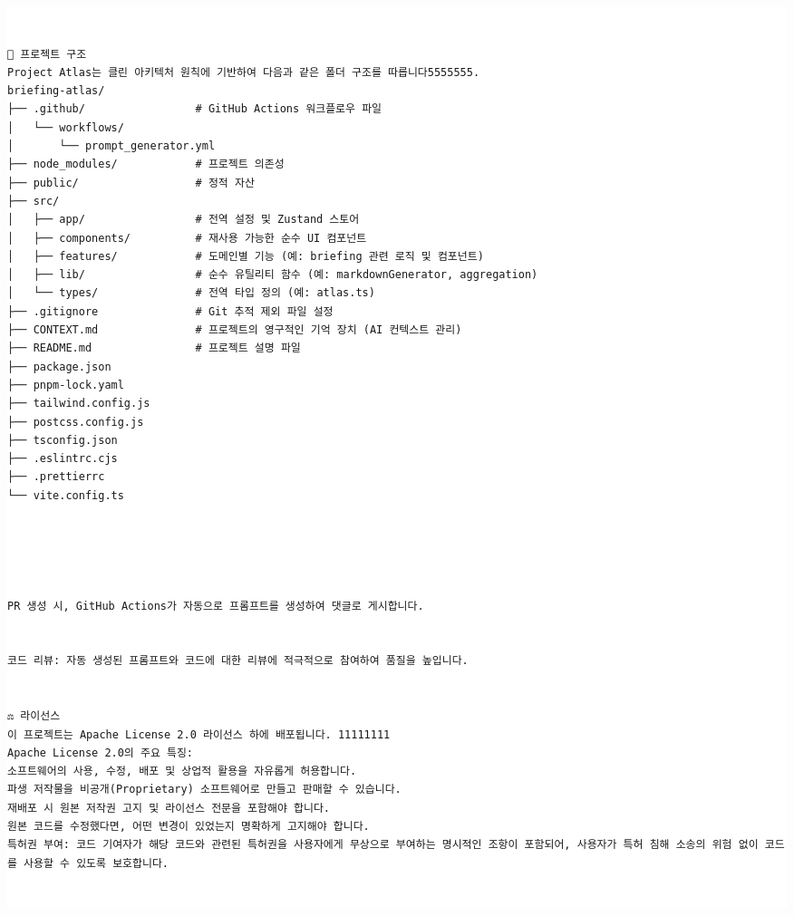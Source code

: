 ```markdown


📂 프로젝트 구조
Project Atlas는 클린 아키텍처 원칙에 기반하여 다음과 같은 폴더 구조를 따릅니다5555555.
briefing-atlas/
├── .github/                 # GitHub Actions 워크플로우 파일 
│   └── workflows/
│       └── prompt_generator.yml
├── node_modules/            # 프로젝트 의존성
├── public/                  # 정적 자산
├── src/
│   ├── app/                 # 전역 설정 및 Zustand 스토어 
│   ├── components/          # 재사용 가능한 순수 UI 컴포넌트 
│   ├── features/            # 도메인별 기능 (예: briefing 관련 로직 및 컴포넌트) 
│   ├── lib/                 # 순수 유틸리티 함수 (예: markdownGenerator, aggregation) 
│   └── types/               # 전역 타입 정의 (예: atlas.ts) 
├── .gitignore               # Git 추적 제외 파일 설정
├── CONTEXT.md               # 프로젝트의 영구적인 기억 장치 (AI 컨텍스트 관리) 
├── README.md                # 프로젝트 설명 파일
├── package.json
├── pnpm-lock.yaml
├── tailwind.config.js
├── postcss.config.js
├── tsconfig.json
├── .eslintrc.cjs
├── .prettierrc
└── vite.config.ts





PR 생성 시, GitHub Actions가 자동으로 프롬프트를 생성하여 댓글로 게시합니다.


코드 리뷰: 자동 생성된 프롬프트와 코드에 대한 리뷰에 적극적으로 참여하여 품질을 높입니다.


⚖️ 라이선스
이 프로젝트는 Apache License 2.0 라이선스 하에 배포됩니다. 11111111
Apache License 2.0의 주요 특징:
소프트웨어의 사용, 수정, 배포 및 상업적 활용을 자유롭게 허용합니다.
파생 저작물을 비공개(Proprietary) 소프트웨어로 만들고 판매할 수 있습니다.
재배포 시 원본 저작권 고지 및 라이선스 전문을 포함해야 합니다.
원본 코드를 수정했다면, 어떤 변경이 있었는지 명확하게 고지해야 합니다.
특허권 부여: 코드 기여자가 해당 코드와 관련된 특허권을 사용자에게 무상으로 부여하는 명시적인 조항이 포함되어, 사용자가 특허 침해 소송의 위험 없이 코드를 사용할 수 있도록 보호합니다.



